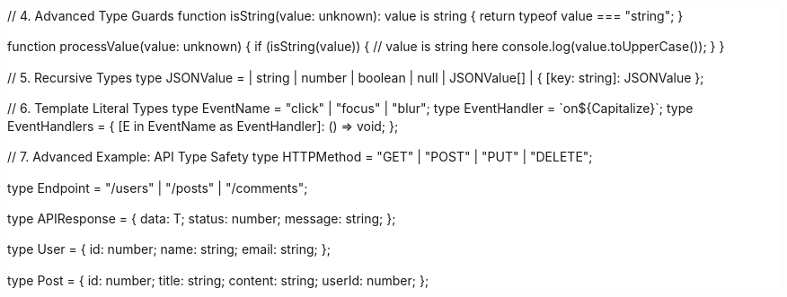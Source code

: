 // 4. Advanced Type Guards
function isString(value: unknown): value is string {
    return typeof value === "string";
}

function processValue(value: unknown) {
    if (isString(value)) {
        // value is string here
        console.log(value.toUpperCase());
    }
}

// 5. Recursive Types
type JSONValue = 
    | string
    | number
    | boolean
    | null
    | JSONValue[]
    | { [key: string]: JSONValue };

// 6. Template Literal Types
type EventName = "click" | "focus" | "blur";
type EventHandler<T extends string> = \`on\${Capitalize<T>}\`;
type EventHandlers = {
    [E in EventName as EventHandler<E>]: () => void;
};

// 7. Advanced Example: API Type Safety
type HTTPMethod = "GET" | "POST" | "PUT" | "DELETE";

type Endpoint = "/users" | "/posts" | "/comments";

type APIResponse<T> = {
    data: T;
    status: number;
    message: string;
};

type User = {
    id: number;
    name: string;
    email: string;
};

type Post = {
    id: number;
    title: string;
    content: string;
    userId: number;
};
